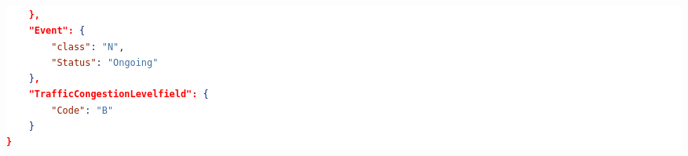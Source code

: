 ```json
    },
    "Event": {
        "class": "N",
        "Status": "Ongoing"
    },
    "TrafficCongestionLevelfield": {
        "Code": "B"
    }
}
```

